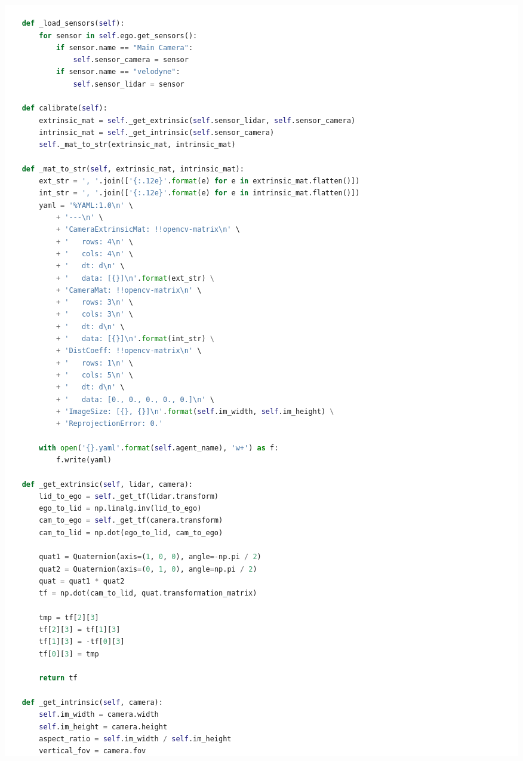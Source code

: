 ```py
    
    def _load_sensors(self):
        for sensor in self.ego.get_sensors():
            if sensor.name == "Main Camera":
                self.sensor_camera = sensor
            if sensor.name == "velodyne":
                self.sensor_lidar = sensor
    
    def calibrate(self):
        extrinsic_mat = self._get_extrinsic(self.sensor_lidar, self.sensor_camera)
        intrinsic_mat = self._get_intrinsic(self.sensor_camera)
        self._mat_to_str(extrinsic_mat, intrinsic_mat)
    
    def _mat_to_str(self, extrinsic_mat, intrinsic_mat):
        ext_str = ', '.join(['{:.12e}'.format(e) for e in extrinsic_mat.flatten()])
        int_str = ', '.join(['{:.12e}'.format(e) for e in intrinsic_mat.flatten()])
        yaml = '%YAML:1.0\n' \
            + '---\n' \
            + 'CameraExtrinsicMat: !!opencv-matrix\n' \
            + '   rows: 4\n' \
            + '   cols: 4\n' \
            + '   dt: d\n' \
            + '   data: [{}]\n'.format(ext_str) \
            + 'CameraMat: !!opencv-matrix\n' \
            + '   rows: 3\n' \
            + '   cols: 3\n' \
            + '   dt: d\n' \
            + '   data: [{}]\n'.format(int_str) \
            + 'DistCoeff: !!opencv-matrix\n' \
            + '   rows: 1\n' \
            + '   cols: 5\n' \
            + '   dt: d\n' \
            + '   data: [0., 0., 0., 0., 0.]\n' \
            + 'ImageSize: [{}, {}]\n'.format(self.im_width, self.im_height) \
            + 'ReprojectionError: 0.'
        
        with open('{}.yaml'.format(self.agent_name), 'w+') as f:
            f.write(yaml)

    def _get_extrinsic(self, lidar, camera):
        lid_to_ego = self._get_tf(lidar.transform)
        ego_to_lid = np.linalg.inv(lid_to_ego)
        cam_to_ego = self._get_tf(camera.transform)
        cam_to_lid = np.dot(ego_to_lid, cam_to_ego)

        quat1 = Quaternion(axis=(1, 0, 0), angle=-np.pi / 2)
        quat2 = Quaternion(axis=(0, 1, 0), angle=np.pi / 2)
        quat = quat1 * quat2
        tf = np.dot(cam_to_lid, quat.transformation_matrix)

        tmp = tf[2][3]
        tf[2][3] = tf[1][3]
        tf[1][3] = -tf[0][3]
        tf[0][3] = tmp

        return tf

    def _get_intrinsic(self, camera):
        self.im_width = camera.width
        self.im_height = camera.height
        aspect_ratio = self.im_width / self.im_height
        vertical_fov = camera.fov
```